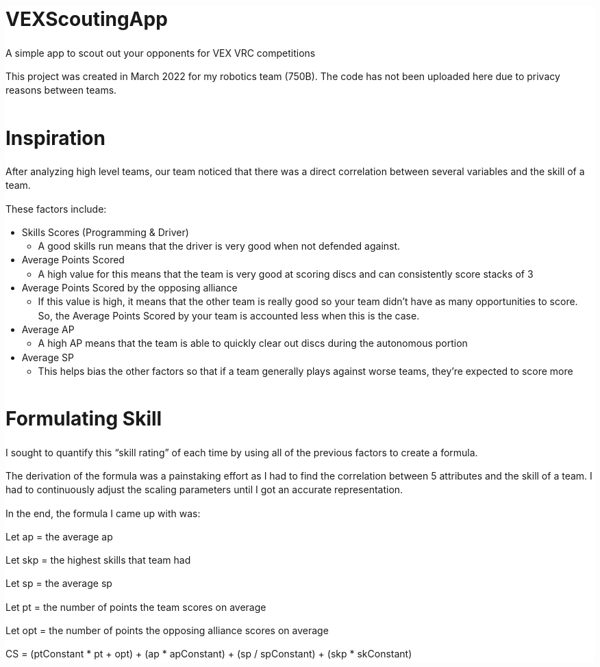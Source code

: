 # VEXScoutingApp
A simple app to scout out your opponents for VEX VRC competitions


This project was created in March 2022 for my robotics team (750B). The code has not been uploaded here due to privacy reasons between teams.

# Inspiration

After analyzing high level teams, our team noticed that there was a direct correlation between several variables and the skill of a team.

These factors include:

- Skills Scores (Programming & Driver)
    - A good skills run means that the driver is very good when not defended against.
- Average Points Scored
    - A high value for this means that the team is very good at scoring discs and can consistently score stacks of 3
- Average Points Scored by the opposing alliance
    - If this value is high, it means that the other team is really good so your team didn’t have as many opportunities to score. So, the Average Points Scored by your team is accounted less when this is the case.
- Average AP
    - A high AP means that the team is able to quickly clear out discs during the autonomous portion
- Average SP
    - This helps bias the other factors so that if a team generally plays against worse teams, they’re expected to score more


# Formulating Skill

I sought to quantify this “skill rating” of each time by using all of the previous factors to create a formula.

The derivation of the formula was a painstaking effort as I had to find the correlation between 5 attributes and the skill of a team. I had to continuously adjust the scaling parameters until I got an accurate representation.

In the end, the formula I came up with was:

Let ap = the average ap

Let skp = the highest skills that team had

Let sp = the average sp

Let pt = the number of points the team scores on average

Let opt = the number of points the opposing alliance scores on average



CS = (ptConstant * pt + opt) + (ap * apConstant) + (sp / spConstant) + (skp * skConstant)
